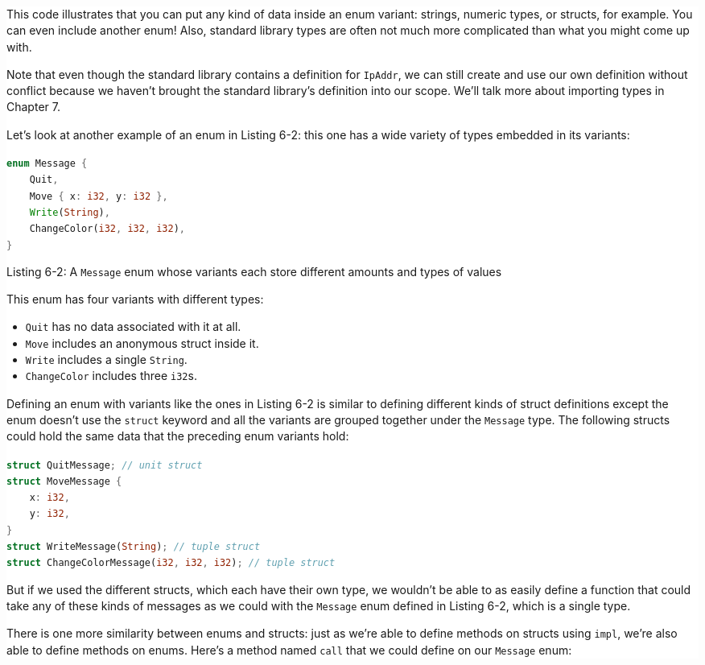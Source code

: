 This code illustrates that you can put any kind of data inside an enum variant:
strings, numeric types, or structs, for example. You can even include another
enum! Also, standard library types are often not much more complicated than
what you might come up with.

Note that even though the standard library contains a definition for `IpAddr`,
we can still create and use our own definition without conflict because we
haven’t brought the standard library’s definition into our scope. We’ll talk
more about importing types in Chapter 7.

Let’s look at another example of an enum in Listing 6-2: this one has a wide
variety of types embedded in its variants:

```rust
enum Message {
    Quit,
    Move { x: i32, y: i32 },
    Write(String),
    ChangeColor(i32, i32, i32),
}
```

<span class="caption">Listing 6-2: A `Message` enum whose variants each store
different amounts and types of values</span>

This enum has four variants with different types:

* `Quit` has no data associated with it at all.
* `Move` includes an anonymous struct inside it.
* `Write` includes a single `String`.
* `ChangeColor` includes three `i32`s.

Defining an enum with variants like the ones in Listing 6-2 is similar to
defining different kinds of struct definitions except the enum doesn’t use the
`struct` keyword and all the variants are grouped together under the `Message`
type. The following structs could hold the same data that the preceding enum
variants hold:

```rust
struct QuitMessage; // unit struct
struct MoveMessage {
    x: i32,
    y: i32,
}
struct WriteMessage(String); // tuple struct
struct ChangeColorMessage(i32, i32, i32); // tuple struct
```

But if we used the different structs, which each have their own type, we
wouldn’t be able to as easily define a function that could take any of these
kinds of messages as we could with the `Message` enum defined in Listing 6-2,
which is a single type.

There is one more similarity between enums and structs: just as we’re able to
define methods on structs using `impl`, we’re also able to define methods on
enums. Here’s a method named `call` that we could define on our `Message` enum:
